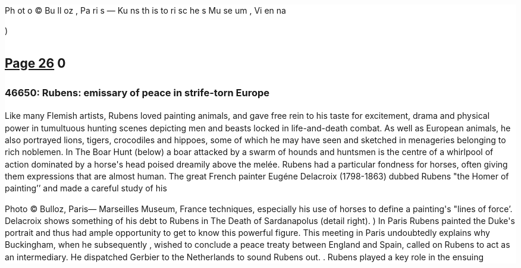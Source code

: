 Ph
ot
o 
© 
Bu
ll
oz
, 
Pa
ri
s 
— 
Ku
ns
th
is
to
ri
sc
he
s 
Mu
se
um
, 
Vi
en
na
 
)

## [Page 26](074812engo.pdf#page=26) 0

### 46650: Rubens: emissary of peace in strife-torn Europe

Like many Flemish artists, Rubens loved painting animals, and 
gave free rein to his taste for excitement, drama and physical 
power in tumultuous hunting scenes depicting men and beasts 
locked in life-and-death combat. As well as European animals, 
he also portrayed lions, tigers, crocodiles and hippoes, some of 
which he may have seen and sketched in menageries belonging 
to rich noblemen. In The Boar Hunt (below) a boar attacked by 
a swarm of hounds and huntsmen is the centre of a whirlpool 
of action dominated by a horse's head poised dreamily above the 
melée. Rubens had a particular fondness for horses, often 
giving them expressions that are almost human. The great 
French painter Eugéne Delacroix (1798-1863) dubbed Rubens 
"the Homer of painting’’ and made a careful study of his 
  
Photo © Bulloz, Paris— Marseilles Museum, France 
techniques, especially his use of horses to define a painting's 
"lines of force’. Delacroix shows something of his debt to 
Rubens in The Death of Sardanapolus (detail right). 
) In Paris Rubens painted the Duke's 
portrait and thus had ample opportunity 
to get to know this powerful figure. This 
meeting in Paris undoubtedly explains 
why Buckingham, when he subsequently 
, wished to conclude a peace treaty between 
England and Spain, called on Rubens to 
act as an intermediary. He dispatched 
Gerbier to the Netherlands to sound 
Rubens out. 
. Rubens played a key role in the ensuing 